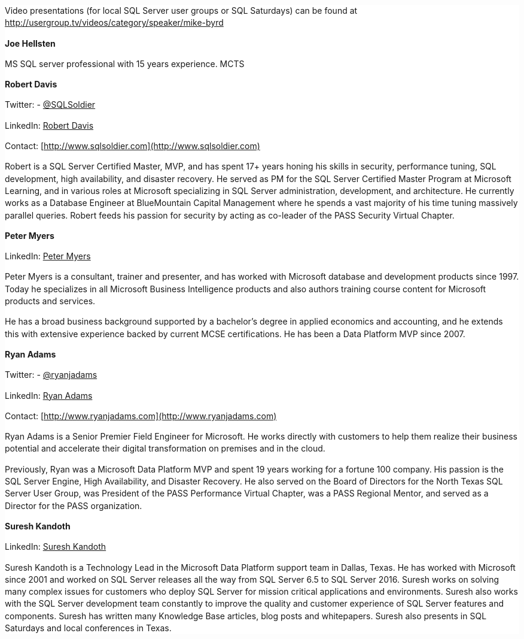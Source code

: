 Video presentations (for local SQL Server user groups or SQL Saturdays) can be found at http://usergroup.tv/videos/category/speaker/mike-byrd
 
**Joe Hellsten**
 
MS SQL server professional with 15 years experience.  MCTS
 
**Robert Davis**
 
Twitter:  - [@SQLSoldier](https://www.twitter.com/@SQLSoldier)
 
LinkedIn: [Robert Davis](http://www.linkedin.com/in/robertldavis/)
 
Contact: [http://www.sqlsoldier.com](http://www.sqlsoldier.com)
 
Robert is a SQL Server Certified Master, MVP, and has spent 17+ years honing his skills in security, performance tuning, SQL development, high availability, and disaster recovery. He served as PM for the SQL Server Certified Master Program at Microsoft Learning, and in various roles at Microsoft specializing in SQL Server administration, development, and architecture. He currently works as a Database Engineer at BlueMountain Capital Management where he spends a vast majority of his time tuning massively parallel queries. Robert feeds his passion for security by acting as co-leader of the PASS Security Virtual Chapter.
 
**Peter Myers**
 
LinkedIn: [Peter Myers](http://linkedin.com/in/peterjsmyers)
 
Peter Myers is a consultant, trainer and presenter, and has worked with Microsoft database and development products since 1997. Today he specializes in all Microsoft Business Intelligence products and also authors training course content for Microsoft products and services.

He has a broad business background supported by a bachelor’s degree in applied economics and accounting, and he extends this with extensive experience backed by current MCSE certifications. He has been a Data Platform MVP since 2007.
 
**Ryan Adams**
 
Twitter:  - [@ryanjadams](https://www.twitter.com/@ryanjadams)
 
LinkedIn: [Ryan Adams](http://www.linkedin.com/in/ryanjadams)
 
Contact: [http://www.ryanjadams.com](http://www.ryanjadams.com)
 
Ryan Adams is a Senior Premier Field Engineer for Microsoft.  He works directly with customers to help them realize their business potential and accelerate their digital transformation on premises and in the cloud.

Previously, Ryan was a Microsoft Data Platform MVP and spent 19 years working for a fortune 100 company.  His passion is the SQL Server Engine, High Availability, and Disaster Recovery. He also served on the Board of Directors for the North Texas SQL Server User Group, was President of the PASS Performance Virtual Chapter, was a PASS Regional Mentor, and served as a Director for the PASS organization.
 
**Suresh Kandoth**
 
LinkedIn: [Suresh Kandoth](https://www.linkedin.com/in/suresh-kandoth-2bb7754/)
 
Suresh Kandoth is a Technology Lead in the Microsoft Data Platform support team in Dallas, Texas. He has worked with Microsoft since 2001 and worked on SQL Server releases all the way from SQL Server 6.5 to SQL Server 2016. Suresh works on solving many complex issues for customers who deploy SQL Server for mission critical applications and environments. Suresh also works with the SQL Server development team constantly to improve the quality and customer experience of SQL Server features and components. Suresh has written many Knowledge Base articles, blog posts and whitepapers. Suresh also presents in SQL Saturdays and local conferences in Texas.
 